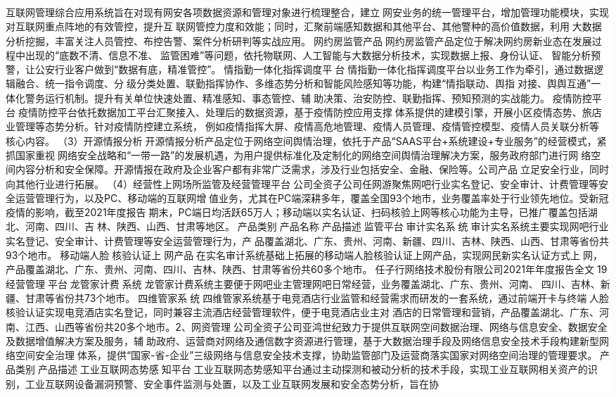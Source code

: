 互联网管理综合应用系统旨在对现有网安各项数据资源和管理对象进行梳理整合，建立
网安业务的统一管理平台，增加管理功能模块，实现对互联网重点阵地的有效管控，提升互
联网管控力度和效能；同时，汇聚前端感知数据和其他平台、其他警种的高价值数据，利用
大数据分析挖掘，丰富关注人员管控、布控告警、案件分析研判等实战应用。
网约房监管产品
网约房监管产品定位于解决网约房新业态在发展过程中出现的“底数不清、信息不准、
监管困难”等问题，依托物联网、人工智能与大数据分析技术，实现数据上报、身份认证、
智能分析预警，让公安行业客户做到“数据有底，精准管控”。
情指勤一体化指挥调度平
台
情指勤一体化指挥调度平台以业务工作为牵引，通过数据逻辑融合、统一指令调度、分
级分类处置、联勤指挥协作、多维态势分析和智能风险感知等功能，构建“情指联动、舆指
对接、舆舆互通”一体化警务运行机制。提升有关单位快速处置、精准感知、事态管控、辅
助决策、治安防控、联勤指挥、预知预测的实战能力。
疫情防控平台
疫情防控平台依托数据加工平台汇聚接入、处理后的数据资源，基于疫情防控应用支撑
体系提供的建模引擎，开展小区疫情态势、旅店业管理等态势分析。针对疫情防控建立系统，
例如疫情指挥大屏、疫情高危地管理、疫情人员管理、疫情管控模型、疫情人员关联分析等
核心内容。
（3）开源情报分析
开源情报分析产品定位于网络空间舆情治理，依托于产品“SAAS平台+系统建设+专业服务”的经营模式，紧抓国家重视
网络安全战略和“一带一路”的发展机遇，为用户提供标准化及定制化的网络空间舆情治理解决方案，服务政府部门进行网
络空间内容分析和安全保障。开源情报在政府及企业客户都有非常广泛需求，涉及行业包括安全、金融、保险等。公司产品
立足安全行业，同时向其他行业进行拓展。
（4）经营性上网场所监管及经营管理平台
公司全资子公司任网游聚焦网吧行业实名登记、安全审计、计费管理等安全运营管理行为，以及PC、移动端的互联网增
值业务，尤其在PC端深耕多年，覆盖全国93个地市，业务覆盖率处于行业领先地位。受新冠疫情的影响，截至2021年度报告
期末，PC端日均活跃65万人；移动端以实名认证、扫码核验上网等核心功能为主导，已推广覆盖包括湖北、河南、四川、吉
林、陕西、山西、甘肃等地区。
产品类别
产品名称
产品描述
监管平台
审计实名系
统
审计实名系统主要实现网吧行业实名登记、安全审计、计费管理等安全运营管理行为，产
品覆盖湖北、广东、贵州、河南、新疆、四川、吉林、陕西、山西、甘肃等省份共93个地市。
移动端人脸
核验认证上
网产品
在实名审计系统基础上拓展的移动端人脸核验认证上网产品，实现网民新实名认证方式上
网，产品覆盖湖北、广东、贵州、河南、四川、吉林、陕西、甘肃等省份共60多个地市。
任子行网络技术股份有限公司2021年年度报告全文
19
经营管理
平台
龙管家计费
系统
龙管家计费系统主要便于网吧业主管理网吧日常经营，业务覆盖湖北、广东、贵州、河南、
四川、吉林、新疆、甘肃等省份共73个地市。
四维管家系
统
四维管家系统基于电竞酒店行业监管和经营需求而研发的一套系统，通过前端开卡与终端
人脸核验认证实现电竞酒店实名登记，同时兼容主流酒店经营管理软件，便于电竞酒店业主对
酒店的日常管理和营销，产品覆盖湖北、广东、河南、江西、山西等省份共20多个地市。2、网资管理
公司全资子公司亚鸿世纪致力于提供互联网空间数据治理、网络与信息安全、数据安全及数据增值解决方案及服务，辅
助政府、运营商对网络及通信数字资源进行管理，基于大数据治理手段及网络信息安全技术手段构建新型网络空间安全治理
体系，提供“国家-省-企业”三级网络与信息安全技术支撑，协助监管部门及运营商落实国家对网络空间治理的管理要求。
产品类别
产品描述
工业互联网态势感
知平台
工业互联网态势感知平台通过主动探测和被动分析的技术手段，实现工业互联网相关资产的识
别，工业互联网设备漏洞预警、安全事件监测与处置，以及工业互联网发展和安全态势分析，旨在协